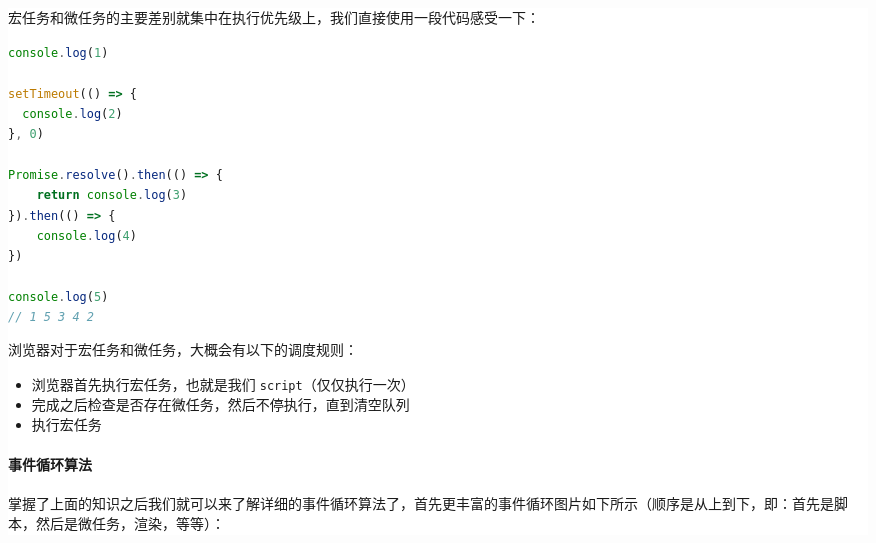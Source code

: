 宏任务和微任务的主要差别就集中在执行优先级上，我们直接使用一段代码感受一下：

```js
console.log(1)

setTimeout(() => {
  console.log(2)
}, 0)

Promise.resolve().then(() => {
	return console.log(3)
}).then(() => {
	console.log(4)
})

console.log(5)
// 1 5 3 4 2
```

浏览器对于宏任务和微任务，大概会有以下的调度规则：

+ 浏览器首先执行宏任务，也就是我们 `script`（仅仅执行一次）
+ 完成之后检查是否存在微任务，然后不停执行，直到清空队列
+ 执行宏任务

#### 事件循环算法

掌握了上面的知识之后我们就可以来了解详细的事件循环算法了，首先更丰富的事件循环图片如下所示（顺序是从上到下，即：首先是脚本，然后是微任务，渲染，等等）：
